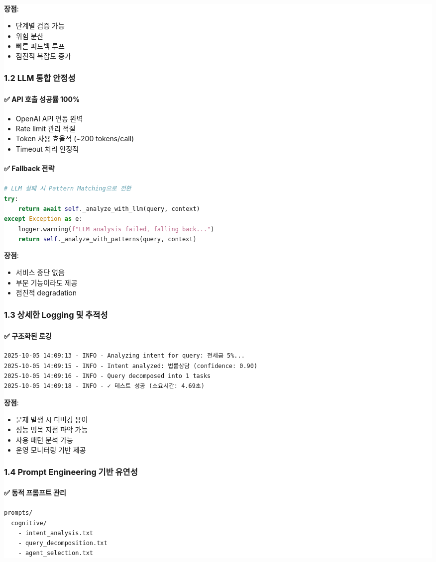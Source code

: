 **장점**:
- 단계별 검증 가능
- 위험 분산
- 빠른 피드백 루프
- 점진적 복잡도 증가

### 1.2 LLM 통합 안정성

#### ✅ API 호출 성공률 100%
- OpenAI API 연동 완벽
- Rate limit 관리 적절
- Token 사용 효율적 (~200 tokens/call)
- Timeout 처리 안정적

#### ✅ Fallback 전략
```python
# LLM 실패 시 Pattern Matching으로 전환
try:
    return await self._analyze_with_llm(query, context)
except Exception as e:
    logger.warning(f"LLM analysis failed, falling back...")
    return self._analyze_with_patterns(query, context)
```

**장점**:
- 서비스 중단 없음
- 부분 기능이라도 제공
- 점진적 degradation

### 1.3 상세한 Logging 및 추적성

#### ✅ 구조화된 로깅
```
2025-10-05 14:09:13 - INFO - Analyzing intent for query: 전세금 5%...
2025-10-05 14:09:15 - INFO - Intent analyzed: 법률상담 (confidence: 0.90)
2025-10-05 14:09:16 - INFO - Query decomposed into 1 tasks
2025-10-05 14:09:18 - INFO - ✓ 테스트 성공 (소요시간: 4.69초)
```

**장점**:
- 문제 발생 시 디버깅 용이
- 성능 병목 지점 파악 가능
- 사용 패턴 분석 가능
- 운영 모니터링 기반 제공

### 1.4 Prompt Engineering 기반 유연성

#### ✅ 동적 프롬프트 관리
```
prompts/
  cognitive/
    - intent_analysis.txt
    - query_decomposition.txt
    - agent_selection.txt
```
